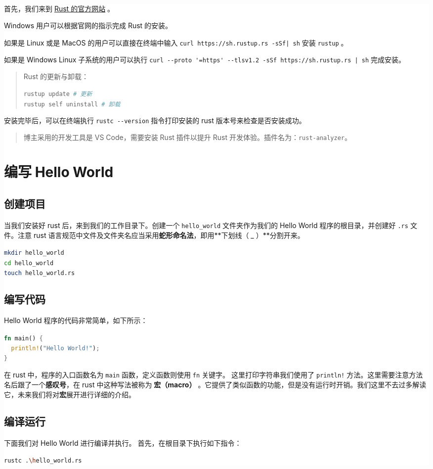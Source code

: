 首先，我们来到 [Rust 的官方网站](https://rust-lang.org/) 。

Windows 用户可以根据官网的指示完成 Rust 的安装。

如果是 Linux 或是 MacOS 的用户可以直接在终端中输入 `curl https://sh.rustup.rs -sSf| sh` 安装 `rustup` 。

如果是 Windows Linux 子系统的用户可以执行 `curl --proto '=https' --tlsv1.2 -sSf https://sh.rustup.rs | sh` 完成安装。

> Rust 的更新与卸载：
> ```bash
> rustup update # 更新
> rustup self uninstall # 卸载
> ```

安装完毕后，可以在终端执行 `rustc --version` 指令打印安装的 rust 版本号来检查是否安装成功。

> 博主采用的开发工具是 VS Code，需要安装 Rust 插件以提升 Rust 开发体验。插件名为：`rust-analyzer`。

# 编写 Hello World

## 创建项目

当我们安装好 rust 后，来到我们的工作目录下。创建一个 `hello_world` 文件夹作为我们的 Hello World 程序的根目录，并创建好 `.rs` 文件。注意 rust 语言规范中文件及文件夹名应当采用**蛇形命名法**，即用**下划线（ _ ）**分割开来。

```bash
mkdir hello_world
cd hello_world
touch hello_world.rs
```

## 编写代码

Hello World 程序的代码非常简单，如下所示：

```rust
fn main() {
  println!("Hello World!");
}

```

在 rust 中，程序的入口函数名为 `main` 函数，定义函数则使用 `fn` 关键字。
这里打印字符串我们使用了 `println!` 方法。这里需要注意方法名后跟了一个**感叹号**，在 rust 中这种写法被称为 **宏（macro）** 。它提供了类似函数的功能，但是没有运行时开销。我们这里不去过多解读它，未来我们将对**宏**展开进行详细的介绍。

## 编译运行

下面我们对 Hello World 进行编译并执行。
首先，在根目录下执行如下指令：

```bash
rustc .\hello_world.rs
```
